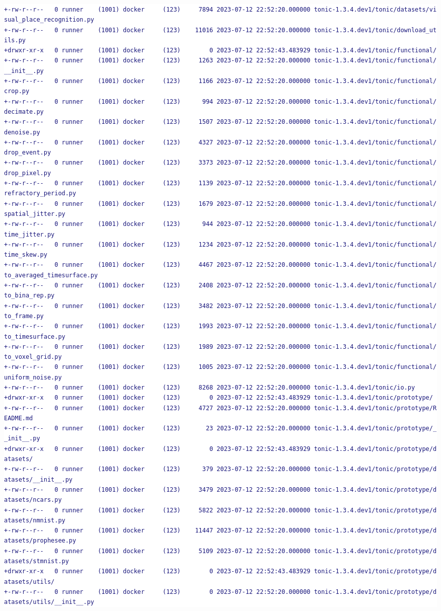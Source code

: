 ```diff
+-rw-r--r--   0 runner    (1001) docker     (123)     7894 2023-07-12 22:52:20.000000 tonic-1.3.4.dev1/tonic/datasets/visual_place_recognition.py
+-rw-r--r--   0 runner    (1001) docker     (123)    11016 2023-07-12 22:52:20.000000 tonic-1.3.4.dev1/tonic/download_utils.py
+drwxr-xr-x   0 runner    (1001) docker     (123)        0 2023-07-12 22:52:43.483929 tonic-1.3.4.dev1/tonic/functional/
+-rw-r--r--   0 runner    (1001) docker     (123)     1263 2023-07-12 22:52:20.000000 tonic-1.3.4.dev1/tonic/functional/__init__.py
+-rw-r--r--   0 runner    (1001) docker     (123)     1166 2023-07-12 22:52:20.000000 tonic-1.3.4.dev1/tonic/functional/crop.py
+-rw-r--r--   0 runner    (1001) docker     (123)      994 2023-07-12 22:52:20.000000 tonic-1.3.4.dev1/tonic/functional/decimate.py
+-rw-r--r--   0 runner    (1001) docker     (123)     1507 2023-07-12 22:52:20.000000 tonic-1.3.4.dev1/tonic/functional/denoise.py
+-rw-r--r--   0 runner    (1001) docker     (123)     4327 2023-07-12 22:52:20.000000 tonic-1.3.4.dev1/tonic/functional/drop_event.py
+-rw-r--r--   0 runner    (1001) docker     (123)     3373 2023-07-12 22:52:20.000000 tonic-1.3.4.dev1/tonic/functional/drop_pixel.py
+-rw-r--r--   0 runner    (1001) docker     (123)     1139 2023-07-12 22:52:20.000000 tonic-1.3.4.dev1/tonic/functional/refractory_period.py
+-rw-r--r--   0 runner    (1001) docker     (123)     1679 2023-07-12 22:52:20.000000 tonic-1.3.4.dev1/tonic/functional/spatial_jitter.py
+-rw-r--r--   0 runner    (1001) docker     (123)      944 2023-07-12 22:52:20.000000 tonic-1.3.4.dev1/tonic/functional/time_jitter.py
+-rw-r--r--   0 runner    (1001) docker     (123)     1234 2023-07-12 22:52:20.000000 tonic-1.3.4.dev1/tonic/functional/time_skew.py
+-rw-r--r--   0 runner    (1001) docker     (123)     4467 2023-07-12 22:52:20.000000 tonic-1.3.4.dev1/tonic/functional/to_averaged_timesurface.py
+-rw-r--r--   0 runner    (1001) docker     (123)     2408 2023-07-12 22:52:20.000000 tonic-1.3.4.dev1/tonic/functional/to_bina_rep.py
+-rw-r--r--   0 runner    (1001) docker     (123)     3482 2023-07-12 22:52:20.000000 tonic-1.3.4.dev1/tonic/functional/to_frame.py
+-rw-r--r--   0 runner    (1001) docker     (123)     1993 2023-07-12 22:52:20.000000 tonic-1.3.4.dev1/tonic/functional/to_timesurface.py
+-rw-r--r--   0 runner    (1001) docker     (123)     1989 2023-07-12 22:52:20.000000 tonic-1.3.4.dev1/tonic/functional/to_voxel_grid.py
+-rw-r--r--   0 runner    (1001) docker     (123)     1005 2023-07-12 22:52:20.000000 tonic-1.3.4.dev1/tonic/functional/uniform_noise.py
+-rw-r--r--   0 runner    (1001) docker     (123)     8268 2023-07-12 22:52:20.000000 tonic-1.3.4.dev1/tonic/io.py
+drwxr-xr-x   0 runner    (1001) docker     (123)        0 2023-07-12 22:52:43.483929 tonic-1.3.4.dev1/tonic/prototype/
+-rw-r--r--   0 runner    (1001) docker     (123)     4727 2023-07-12 22:52:20.000000 tonic-1.3.4.dev1/tonic/prototype/README.md
+-rw-r--r--   0 runner    (1001) docker     (123)       23 2023-07-12 22:52:20.000000 tonic-1.3.4.dev1/tonic/prototype/__init__.py
+drwxr-xr-x   0 runner    (1001) docker     (123)        0 2023-07-12 22:52:43.483929 tonic-1.3.4.dev1/tonic/prototype/datasets/
+-rw-r--r--   0 runner    (1001) docker     (123)      379 2023-07-12 22:52:20.000000 tonic-1.3.4.dev1/tonic/prototype/datasets/__init__.py
+-rw-r--r--   0 runner    (1001) docker     (123)     3479 2023-07-12 22:52:20.000000 tonic-1.3.4.dev1/tonic/prototype/datasets/ncars.py
+-rw-r--r--   0 runner    (1001) docker     (123)     5822 2023-07-12 22:52:20.000000 tonic-1.3.4.dev1/tonic/prototype/datasets/nmnist.py
+-rw-r--r--   0 runner    (1001) docker     (123)    11447 2023-07-12 22:52:20.000000 tonic-1.3.4.dev1/tonic/prototype/datasets/prophesee.py
+-rw-r--r--   0 runner    (1001) docker     (123)     5109 2023-07-12 22:52:20.000000 tonic-1.3.4.dev1/tonic/prototype/datasets/stmnist.py
+drwxr-xr-x   0 runner    (1001) docker     (123)        0 2023-07-12 22:52:43.483929 tonic-1.3.4.dev1/tonic/prototype/datasets/utils/
+-rw-r--r--   0 runner    (1001) docker     (123)        0 2023-07-12 22:52:20.000000 tonic-1.3.4.dev1/tonic/prototype/datasets/utils/__init__.py
```